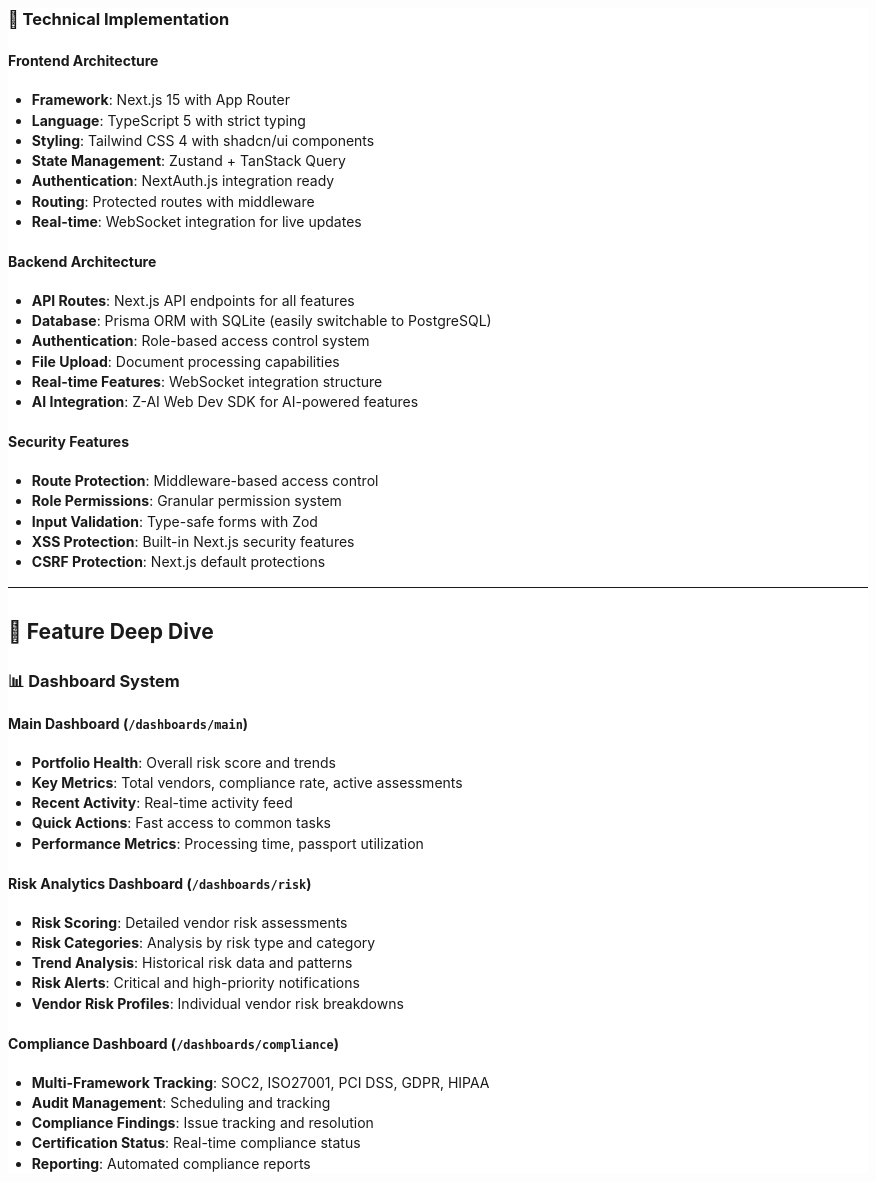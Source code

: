 ### 🔧 Technical Implementation

#### Frontend Architecture
- **Framework**: Next.js 15 with App Router
- **Language**: TypeScript 5 with strict typing
- **Styling**: Tailwind CSS 4 with shadcn/ui components
- **State Management**: Zustand + TanStack Query
- **Authentication**: NextAuth.js integration ready
- **Routing**: Protected routes with middleware
- **Real-time**: WebSocket integration for live updates

#### Backend Architecture
- **API Routes**: Next.js API endpoints for all features
- **Database**: Prisma ORM with SQLite (easily switchable to PostgreSQL)
- **Authentication**: Role-based access control system
- **File Upload**: Document processing capabilities
- **Real-time Features**: WebSocket integration structure
- **AI Integration**: Z-AI Web Dev SDK for AI-powered features

#### Security Features
- **Route Protection**: Middleware-based access control
- **Role Permissions**: Granular permission system
- **Input Validation**: Type-safe forms with Zod
- **XSS Protection**: Built-in Next.js security features
- **CSRF Protection**: Next.js default protections

---

## 🚀 Feature Deep Dive

### 📊 Dashboard System

#### Main Dashboard (`/dashboards/main`)
- **Portfolio Health**: Overall risk score and trends
- **Key Metrics**: Total vendors, compliance rate, active assessments
- **Recent Activity**: Real-time activity feed
- **Quick Actions**: Fast access to common tasks
- **Performance Metrics**: Processing time, passport utilization

#### Risk Analytics Dashboard (`/dashboards/risk`)
- **Risk Scoring**: Detailed vendor risk assessments
- **Risk Categories**: Analysis by risk type and category
- **Trend Analysis**: Historical risk data and patterns
- **Risk Alerts**: Critical and high-priority notifications
- **Vendor Risk Profiles**: Individual vendor risk breakdowns

#### Compliance Dashboard (`/dashboards/compliance`)
- **Multi-Framework Tracking**: SOC2, ISO27001, PCI DSS, GDPR, HIPAA
- **Audit Management**: Scheduling and tracking
- **Compliance Findings**: Issue tracking and resolution
- **Certification Status**: Real-time compliance status
- **Reporting**: Automated compliance reports
